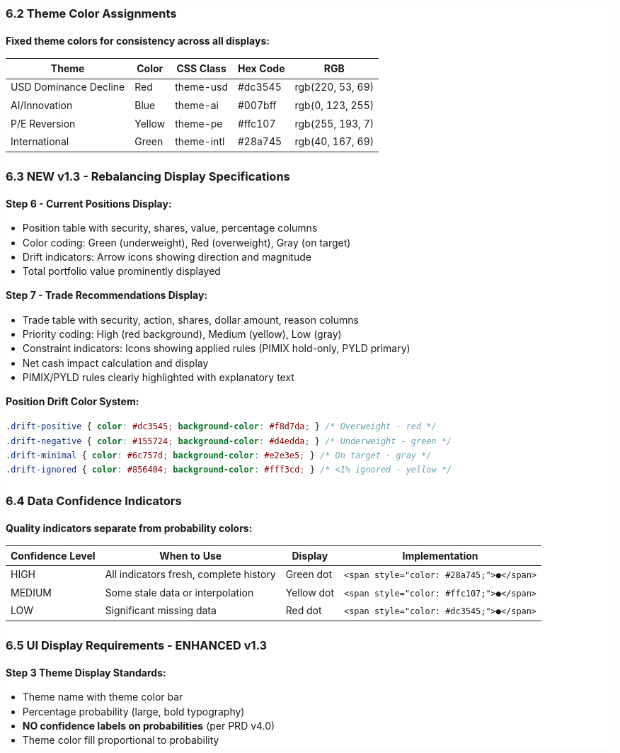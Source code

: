 ### 6.2 Theme Color Assignments

**Fixed theme colors for consistency across all displays:**

| Theme | Color | CSS Class | Hex Code | RGB |
|-------|-------|-----------|----------|-----|
| USD Dominance Decline | Red | theme-usd | #dc3545 | rgb(220, 53, 69) |
| AI/Innovation | Blue | theme-ai | #007bff | rgb(0, 123, 255) |
| P/E Reversion | Yellow | theme-pe | #ffc107 | rgb(255, 193, 7) |
| International | Green | theme-intl | #28a745 | rgb(40, 167, 69) |

### 6.3 NEW v1.3 - Rebalancing Display Specifications

**Step 6 - Current Positions Display:**
- Position table with security, shares, value, percentage columns
- Color coding: Green (underweight), Red (overweight), Gray (on target)
- Drift indicators: Arrow icons showing direction and magnitude
- Total portfolio value prominently displayed

**Step 7 - Trade Recommendations Display:**
- Trade table with security, action, shares, dollar amount, reason columns
- Priority coding: High (red background), Medium (yellow), Low (gray)
- Constraint indicators: Icons showing applied rules (PIMIX hold-only, PYLD primary)
- Net cash impact calculation and display
- PIMIX/PYLD rules clearly highlighted with explanatory text

**Position Drift Color System:**
```css
.drift-positive { color: #dc3545; background-color: #f8d7da; } /* Overweight - red */
.drift-negative { color: #155724; background-color: #d4edda; } /* Underweight - green */  
.drift-minimal { color: #6c757d; background-color: #e2e3e5; } /* On target - gray */
.drift-ignored { color: #856404; background-color: #fff3cd; } /* <1% ignored - yellow */
```

### 6.4 Data Confidence Indicators

**Quality indicators separate from probability colors:**

| Confidence Level | When to Use | Display | Implementation |
|-----------------|-------------|---------|----------------|
| HIGH | All indicators fresh, complete history | Green dot | `<span style="color: #28a745;">●</span>` |
| MEDIUM | Some stale data or interpolation | Yellow dot | `<span style="color: #ffc107;">●</span>` |
| LOW | Significant missing data | Red dot | `<span style="color: #dc3545;">●</span>` |

### 6.5 UI Display Requirements - ENHANCED v1.3

**Step 3 Theme Display Standards:**
- Theme name with theme color bar
- Percentage probability (large, bold typography)  
- **NO confidence labels on probabilities** (per PRD v4.0)
- Theme color fill proportional to probability
